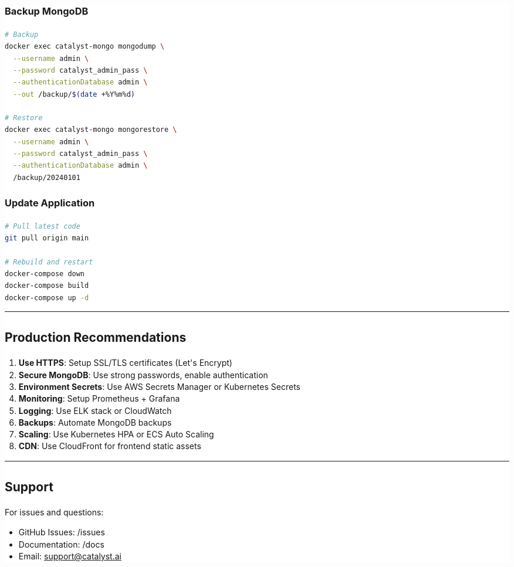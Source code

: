 ### Backup MongoDB

```bash
# Backup
docker exec catalyst-mongo mongodump \
  --username admin \
  --password catalyst_admin_pass \
  --authenticationDatabase admin \
  --out /backup/$(date +%Y%m%d)

# Restore
docker exec catalyst-mongo mongorestore \
  --username admin \
  --password catalyst_admin_pass \
  --authenticationDatabase admin \
  /backup/20240101
```

### Update Application

```bash
# Pull latest code
git pull origin main

# Rebuild and restart
docker-compose down
docker-compose build
docker-compose up -d
```

---

## Production Recommendations

1. **Use HTTPS**: Setup SSL/TLS certificates (Let's Encrypt)
2. **Secure MongoDB**: Use strong passwords, enable authentication
3. **Environment Secrets**: Use AWS Secrets Manager or Kubernetes Secrets
4. **Monitoring**: Setup Prometheus + Grafana
5. **Logging**: Use ELK stack or CloudWatch
6. **Backups**: Automate MongoDB backups
7. **Scaling**: Use Kubernetes HPA or ECS Auto Scaling
8. **CDN**: Use CloudFront for frontend static assets

---

## Support

For issues and questions:
- GitHub Issues: <repository-url>/issues
- Documentation: <repository-url>/docs
- Email: support@catalyst.ai
